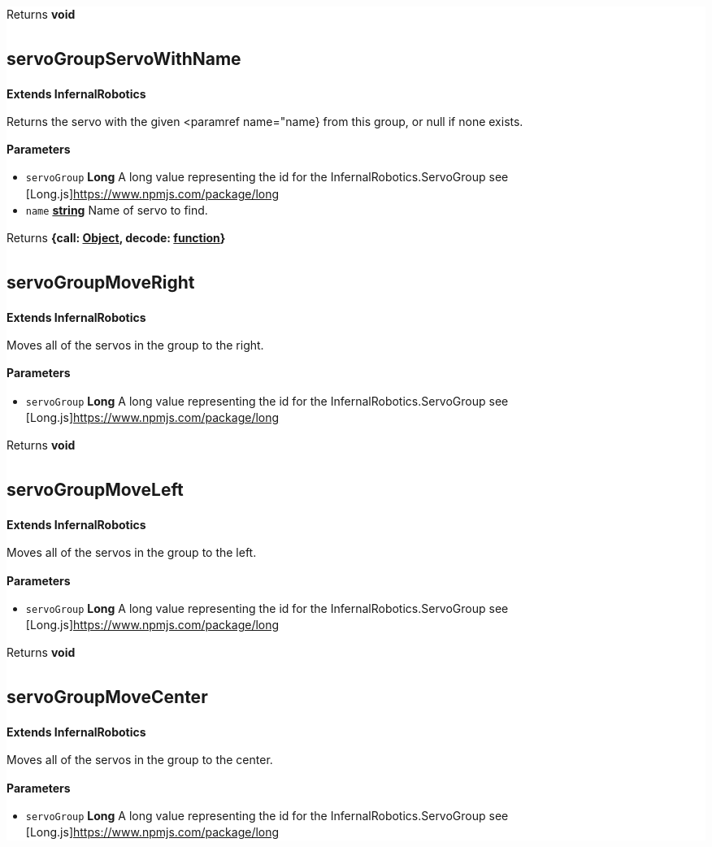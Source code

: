 Returns **void** 

## servoGroupServoWithName

**Extends InfernalRobotics**

Returns the servo with the given &lt;paramref name="name} from this group,
or <c>null</c> if none exists.

**Parameters**

-   `servoGroup` **Long** A long value representing the id for the InfernalRobotics.ServoGroup see [Long.js]<https://www.npmjs.com/package/long>
-   `name` **[string](https://developer.mozilla.org/en-US/docs/Web/JavaScript/Reference/Global_Objects/String)** Name of servo to find.

Returns **{call: [Object](https://developer.mozilla.org/en-US/docs/Web/JavaScript/Reference/Global_Objects/Object), decode: [function](https://developer.mozilla.org/en-US/docs/Web/JavaScript/Reference/Statements/function)}** 

## servoGroupMoveRight

**Extends InfernalRobotics**

Moves all of the servos in the group to the right.

**Parameters**

-   `servoGroup` **Long** A long value representing the id for the InfernalRobotics.ServoGroup see [Long.js]<https://www.npmjs.com/package/long>

Returns **void** 

## servoGroupMoveLeft

**Extends InfernalRobotics**

Moves all of the servos in the group to the left.

**Parameters**

-   `servoGroup` **Long** A long value representing the id for the InfernalRobotics.ServoGroup see [Long.js]<https://www.npmjs.com/package/long>

Returns **void** 

## servoGroupMoveCenter

**Extends InfernalRobotics**

Moves all of the servos in the group to the center.

**Parameters**

-   `servoGroup` **Long** A long value representing the id for the InfernalRobotics.ServoGroup see [Long.js]<https://www.npmjs.com/package/long>
